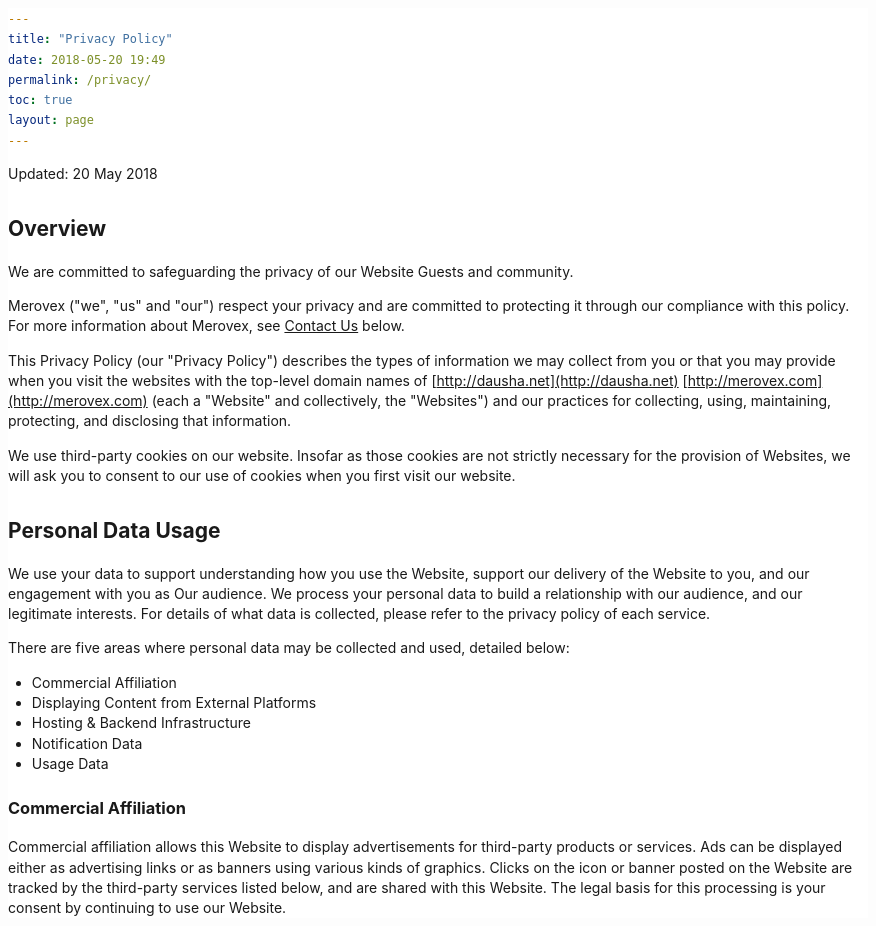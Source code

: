 ```yaml
---
title: "Privacy Policy"
date: 2018-05-20 19:49
permalink: /privacy/
toc: true
layout: page
---
```


<div class='alert'>Updated: 20 May 2018</div>

## Overview

We are committed to safeguarding the privacy of our Website Guests and community.

Merovex ("we", "us" and "our") respect your privacy and are committed to protecting it through our compliance with this policy. For more information about Merovex, see [Contact Us](#contact-us) below.

This Privacy Policy (our "Privacy Policy") describes the types of information we may collect from you or that you may provide when you visit the websites with the top-level domain names of [http://dausha.net](http://dausha.net) [http://merovex.com](http://merovex.com) (each a "Website" and collectively, the "Websites") and our practices for collecting, using, maintaining, protecting, and disclosing that information.

We use third-party cookies on our website. Insofar as those cookies are not strictly necessary for the provision of Websites, we will ask you to consent to our use of cookies when you first visit our website.

## Personal Data Usage

We use your data to support understanding how you use the Website, support our delivery of the Website to you, and our engagement with you as Our audience. We process your personal data to build a relationship with our audience, and our legitimate interests. For details of what data is collected, please refer to the privacy policy of each service.

There are five areas where personal data may be collected and used, detailed below:

* Commercial Affiliation
* Displaying Content from External Platforms
* Hosting & Backend Infrastructure
* Notification Data
* Usage Data

### Commercial Affiliation

Commercial affiliation allows this Website to display advertisements for third-party products or services. Ads can be displayed either as advertising links or as banners using various kinds of graphics.
Clicks on the icon or banner posted on the Website are tracked by the third-party services listed below, and are shared with this Website.
The legal basis for this processing is your consent by continuing to use our Website.
